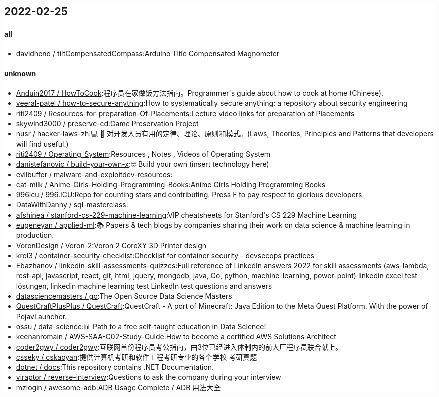 ## 2022-02-25

#### all
* [davidhend / tiltCompensatedCompass](https://github.com/davidhend/tiltCompensatedCompass):Arduino Title Compensated Magnometer

#### unknown
* [Anduin2017 / HowToCook](https://github.com/Anduin2017/HowToCook):程序员在家做饭方法指南。Programmer's guide about how to cook at home (Chinese).
* [veeral-patel / how-to-secure-anything](https://github.com/veeral-patel/how-to-secure-anything):How to systematically secure anything: a repository about security engineering
* [riti2409 / Resources-for-preparation-Of-Placements](https://github.com/riti2409/Resources-for-preparation-Of-Placements):Lecture video links for preparation of Placements
* [skywind3000 / preserve-cd](https://github.com/skywind3000/preserve-cd):Game Preservation Project
* [nusr / hacker-laws-zh](https://github.com/nusr/hacker-laws-zh):💻 📖 对开发人员有用的定律、理论、原则和模式。(Laws, Theories, Principles and Patterns that developers will find useful.)
* [riti2409 / Operating_System](https://github.com/riti2409/Operating_System):Resources , Notes , Videos of Operating System
* [danistefanovic / build-your-own-x](https://github.com/danistefanovic/build-your-own-x):🤓 Build your own (insert technology here)
* [evilbuffer / malware-and-exploitdev-resources](https://github.com/evilbuffer/malware-and-exploitdev-resources):
* [cat-milk / Anime-Girls-Holding-Programming-Books](https://github.com/cat-milk/Anime-Girls-Holding-Programming-Books):Anime Girls Holding Programming Books
* [996icu / 996.ICU](https://github.com/996icu/996.ICU):Repo for counting stars and contributing. Press F to pay respect to glorious developers.
* [DataWithDanny / sql-masterclass](https://github.com/DataWithDanny/sql-masterclass):
* [afshinea / stanford-cs-229-machine-learning](https://github.com/afshinea/stanford-cs-229-machine-learning):VIP cheatsheets for Stanford's CS 229 Machine Learning
* [eugeneyan / applied-ml](https://github.com/eugeneyan/applied-ml):📚 Papers & tech blogs by companies sharing their work on data science & machine learning in production.
* [VoronDesign / Voron-2](https://github.com/VoronDesign/Voron-2):Voron 2 CoreXY 3D Printer design
* [krol3 / container-security-checklist](https://github.com/krol3/container-security-checklist):Checklist for container security - devsecops practices
* [Ebazhanov / linkedin-skill-assessments-quizzes](https://github.com/Ebazhanov/linkedin-skill-assessments-quizzes):Full reference of LinkedIn answers 2022 for skill assessments (aws-lambda, rest-api, javascript, react, git, html, jquery, mongodb, java, Go, python, machine-learning, power-point) linkedin excel test lösungen, linkedin machine learning test LinkedIn test questions and answers
* [datasciencemasters / go](https://github.com/datasciencemasters/go):The Open Source Data Science Masters
* [QuestCraftPlusPlus / QuestCraft](https://github.com/QuestCraftPlusPlus/QuestCraft):QuestCraft - A port of Minecraft: Java Edition to the Meta Quest Platform. With the power of PojavLauncher.
* [ossu / data-science](https://github.com/ossu/data-science):📊 Path to a free self-taught education in Data Science!
* [keenanromain / AWS-SAA-C02-Study-Guide](https://github.com/keenanromain/AWS-SAA-C02-Study-Guide):How to become a certified AWS Solutions Architect
* [coder2gwy / coder2gwy](https://github.com/coder2gwy/coder2gwy):互联网首份程序员考公指南，由3位已经进入体制内的前大厂程序员联合献上。
* [csseky / cskaoyan](https://github.com/csseky/cskaoyan):提供计算机考研和软件工程考研专业的各个学校 考研真题
* [dotnet / docs](https://github.com/dotnet/docs):This repository contains .NET Documentation.
* [viraptor / reverse-interview](https://github.com/viraptor/reverse-interview):Questions to ask the company during your interview
* [mzlogin / awesome-adb](https://github.com/mzlogin/awesome-adb):ADB Usage Complete / ADB 用法大全
